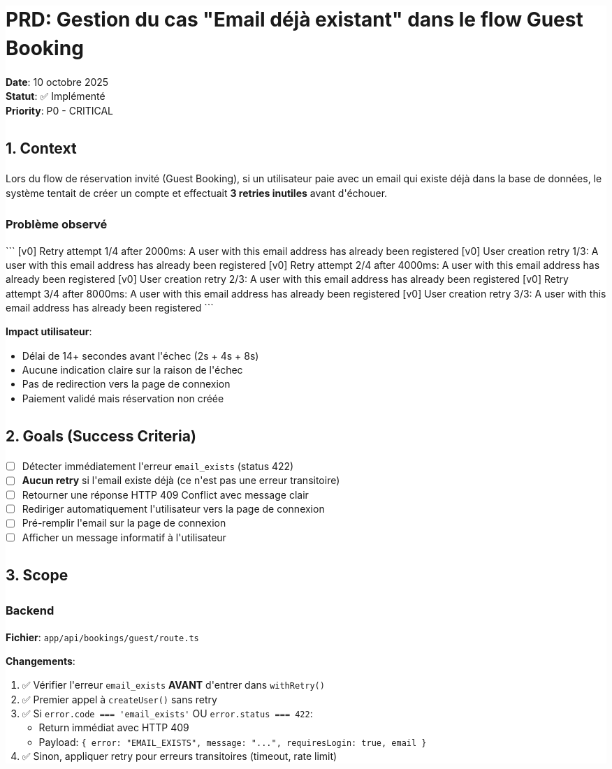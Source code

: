 # PRD: Gestion du cas "Email déjà existant" dans le flow Guest Booking

**Date**: 10 octobre 2025  
**Statut**: ✅ Implémenté  
**Priority**: P0 - CRITICAL

## 1. Context

Lors du flow de réservation invité (Guest Booking), si un utilisateur paie avec un email qui existe déjà dans la base de données, le système tentait de créer un compte et effectuait **3 retries inutiles** avant d'échouer.

### Problème observé

\`\`\`
[v0] Retry attempt 1/4 after 2000ms: A user with this email address has already been registered
[v0] User creation retry 1/3: A user with this email address has already been registered
[v0] Retry attempt 2/4 after 4000ms: A user with this email address has already been registered
[v0] User creation retry 2/3: A user with this email address has already been registered
[v0] Retry attempt 3/4 after 8000ms: A user with this email address has already been registered
[v0] User creation retry 3/3: A user with this email address has already been registered
\`\`\`

**Impact utilisateur**:
- Délai de 14+ secondes avant l'échec (2s + 4s + 8s)
- Aucune indication claire sur la raison de l'échec
- Pas de redirection vers la page de connexion
- Paiement validé mais réservation non créée

## 2. Goals (Success Criteria)

- [ ] Détecter immédiatement l'erreur `email_exists` (status 422)
- [ ] **Aucun retry** si l'email existe déjà (ce n'est pas une erreur transitoire)
- [ ] Retourner une réponse HTTP 409 Conflict avec message clair
- [ ] Rediriger automatiquement l'utilisateur vers la page de connexion
- [ ] Pré-remplir l'email sur la page de connexion
- [ ] Afficher un message informatif à l'utilisateur

## 3. Scope

### Backend

**Fichier**: `app/api/bookings/guest/route.ts`

**Changements**:
1. ✅ Vérifier l'erreur `email_exists` **AVANT** d'entrer dans `withRetry()`
2. ✅ Premier appel à `createUser()` sans retry
3. ✅ Si `error.code === 'email_exists'` OU `error.status === 422`:
   - Return immédiat avec HTTP 409
   - Payload: `{ error: "EMAIL_EXISTS", message: "...", requiresLogin: true, email }`
4. ✅ Sinon, appliquer retry pour erreurs transitoires (timeout, rate limit)
